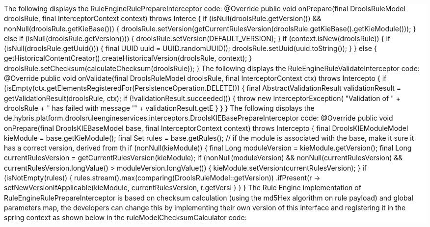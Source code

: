 The following displays the RuleEngineRulePrepareInterceptor code:
@Override public void onPrepare(final DroolsRuleModel droolsRule, final InterceptorContext context) throws Interce {
 if (isNull(droolsRule.getVersion()) && nonNull(droolsRule.getKieBase())) {
 droolsRule.setVersion(getCurrentRulesVersion(droolsRule.getKieBase().getKieModule())); }
 else if (isNull(droolsRule.getVersion()))
 {
 droolsRule.setVersion(DEFAULT_VERSION);
 } if (context.isNew(droolsRule))
 { if (isNull(droolsRule.getUuid()))
 { final UUID uuid = UUID.randomUUID();
 droolsRule.setUuid(uuid.toString()); }
 } else
 { getHistoricalContentCreator().createHistoricalVersion(droolsRule, context);
 } droolsRule.setChecksum(calculateChecksum(droolsRule));
}
The following displays the RuleEngineRuleValidateInterceptor code:
@Override public void onValidate(final DroolsRuleModel droolsRule, final InterceptorContext ctx) throws Intercepto {
 if (isEmpty(ctx.getElementsRegisteredFor(PersistenceOperation.DELETE))) {
 final AbstractValidationResult validationResult = getValidationResult(droolsRule, ctx); if (!validationResult.succeeded())
 { throw new InterceptorException(
 "Validation of " + droolsRule + " has failed with message '" + validationResult.getE }
 }
}
The following displays the de.hybris.platform.droolsruleengineservices.interceptors.DroolsKIEBasePrepareInterceptor code:
@Override public void onPrepare(final DroolsKIEBaseModel base, final InterceptorContext context) throws Intercepto {
 final DroolsKIEModuleModel kieModule = base.getKieModule(); final Set<DroolsRuleModel> rules = base.getRules();
 // if the module is associated with the base, make it sure it has a correct version, derived from th if (nonNull(kieModule))
 { final Long moduleVersion = kieModule.getVersion();
 final Long currentRulesVersion = getCurrentRulesVersion(kieModule); if (nonNull(moduleVersion) && nonNull(currentRulesVersion)
 && currentRulesVersion.longValue() > moduleVersion.longValue())
 { kieModule.setVersion(currentRulesVersion);
 } if (isNotEmpty(rules))
 { rules.stream().max(comparing(DroolsRuleModel::getVersion))
 .ifPresent(r -> setNewVersionIfApplicable(kieModule, currentRulesVersion, r.getVersi }
 } }
The Rule Engine implementation of RuleEngineRulePrepareInterceptor is based on checksum calculation (using the md5Hex algorithm on rule payload) and global parameters map, the developers can change this by implementing their own version of this interface and registering it in the spring context as shown below in the ruleModelChecksumCalculator code:

<alias name="defaultRuleModelChecksumCalculator" alias="ruleModelChecksumCalculator" />
<bean id="defaultRuleModelChecksumCalculator" class="de.hybris.platform.ruleengine.versioning.impl.RuleE
